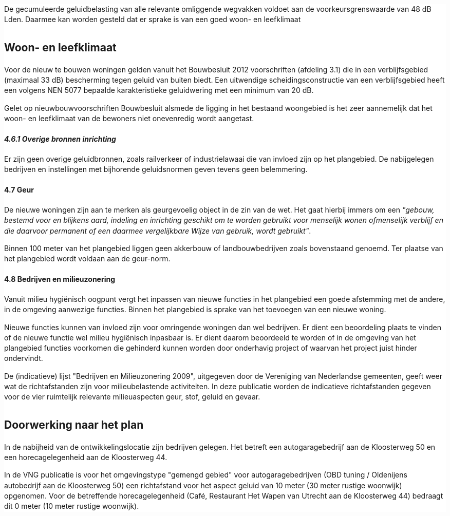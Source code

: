 De gecumuleerde geluidbelasting van alle relevante omliggende wegvakken voldoet aan de voorkeursgrenswaarde van 48 dB Lden. Daarmee kan worden gesteld dat er sprake is van een goed woon- en leefklimaat

## Woon- en leefklimaat

Voor de nieuw te bouwen woningen gelden vanuit het Bouwbesluit 2012 voorschriften (afdeling 3.1) die in een verblijfsgebied (maximaal 33 dB) bescherming tegen geluid van buiten biedt. Een uitwendige scheidingsconstructie van een verblijfsgebied heeft een volgens NEN 5077 bepaalde karakteristieke geluidwering met een minimum van 20 dB.

Gelet op nieuwbouwvoorschriften Bouwbesluit alsmede de ligging in het bestaand woongebied is het zeer aannemelijk dat het woon- en leefklimaat van de bewoners niet onevenredig wordt aangetast.

#### *4.6.1 Overige bronnen inrichting*

Er zijn geen overige geluidbronnen, zoals railverkeer of industrielawaai die van invloed zijn op het plangebied. De nabijgelegen bedrijven en instellingen met bijhorende geluidsnormen geven tevens geen belemmering.

#### **4.7 Geur**

De nieuwe woningen zijn aan te merken als geurgevoelig object in de zin van de wet. Het gaat hierbij immers om een *"gebouw, bestemd voor en blijkens aard, indeling en inrichting geschikt om te worden gebruikt voor menselijk wonen ofmenselijk verblijf en die daarvoor permanent of een daarmee vergelijkbare Wijze van gebruik, wordt gebruikt"*.

<span id="page-25-0"></span>Binnen 100 meter van het plangebied liggen geen akkerbouw of landbouwbedrijven zoals bovenstaand genoemd. Ter plaatse van het plangebied wordt voldaan aan de geur-norm.

#### **4.8 Bedrijven en milieuzonering**

Vanuit milieu hygiënisch oogpunt vergt het inpassen van nieuwe functies in het plangebied een goede afstemming met de andere, in de omgeving aanwezige functies. Binnen het plangebied is sprake van het toevoegen van een nieuwe woning.

Nieuwe functies kunnen van invloed zijn voor omringende woningen dan wel bedrijven. Er dient een beoordeling plaats te vinden of de nieuwe functie wel milieu hygiënisch inpasbaar is. Er dient daarom beoordeeld te worden of in de omgeving van het plangebied functies voorkomen die gehinderd kunnen worden door onderhavig project of waarvan het project juist hinder ondervindt.

De (indicatieve) lijst "Bedrijven en Milieuzonering 2009", uitgegeven door de Vereniging van Nederlandse gemeenten, geeft weer wat de richtafstanden zijn voor milieubelastende activiteiten. In deze publicatie worden de indicatieve richtafstanden gegeven voor de vier ruimtelijk relevante milieuaspecten geur, stof, geluid en gevaar.

## Doorwerking naar het plan

In de nabijheid van de ontwikkelingslocatie zijn bedrijven gelegen. Het betreft een autogaragebedrijf aan de Kloosterweg 50 en een horecagelegenheid aan de Kloosterweg 44.

In de VNG publicatie is voor het omgevingstype "gemengd gebied" voor autogaragebedrijven (OBD tuning / Oldenijens autobedrijf aan de Kloosterweg 50) een richtafstand voor het aspect geluid van 10 meter (30 meter rustige woonwijk) opgenomen. Voor de betreffende horecagelegenheid (Café, Restaurant Het Wapen van Utrecht aan de Kloosterweg 44) bedraagt dit 0 meter (10 meter rustige woonwijk).
